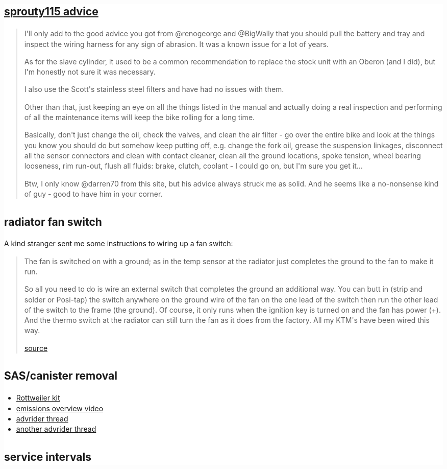 ## [sprouty115 advice](https://advrider.com/f/threads/the-ktm-690-enduro-thread.1048049/page-420#post-36642085)

> I'll only add to the good advice you got from @renogeorge and @BigWally that you should pull the battery and tray and inspect the wiring harness for any sign of abrasion. It was a known issue for a lot of years.
>
> As for the slave cylinder, it used to be a common recommendation to replace the stock unit with an Oberon (and I did), but I'm honestly not sure it was necessary.
>
> I also use the Scott's stainless steel filters and have had no issues with them.
>
> Other than that, just keeping an eye on all the things listed in the manual and actually doing a real inspection and performing of all the maintenance items will keep the bike rolling for a long time.
>
> Basically, don't just change the oil, check the valves, and clean the air filter - go over the entire bike and look at the things you know you should do but somehow keep putting off, e.g. change the fork oil, grease the suspension linkages, disconnect all the sensor connectors and clean with contact cleaner, clean all the ground locations, spoke tension, wheel bearing looseness, rim run-out, flush all fluids: brake, clutch, coolant - I could go on, but I'm sure you get it...
>
> Btw, I only know @darren70 from this site, but his advice always struck me as solid. And he seems like a no-nonsense kind of guy - good to have him in your corner.

## radiator fan switch

A kind stranger sent me some instructions to wiring up a fan switch:

> The fan is switched on with a ground; as in the temp sensor at the radiator just completes the ground to the fan to make it run.
>
> So all you need to do is wire an external switch that completes the ground an additional way. You can butt in (strip and solder or Posi-tap) the switch anywhere on the ground wire of the fan on the one lead of the switch then run the other lead of the switch to the frame (the ground). Of course, it only runs when the ignition key is turned on and the fan has power (+). And the thermo switch at the radiator can still turn the fan as it does from the factory. All my KTM's have been wired this way.
>
> [source](https://advrider.com/f/conversations/manual-fan-switch.6874081/#message-8458236)

## SAS/canister removal

- [Rottweiler kit](http://www.rottweilerperformance.com/sas-canister-removal-kit-690-enduro-08-13/)
- [emissions overview video](https://www.youtube.com/watch?v=MiTcjSWy8D0&app=desktop)
- [advrider thread](https://advrider.com/f/threads/canister-removal.1245184/)
- [another advrider thread](https://advrider.com/f/threads/another-diy-ktm-690-thread.708813/page-8)

## service intervals
